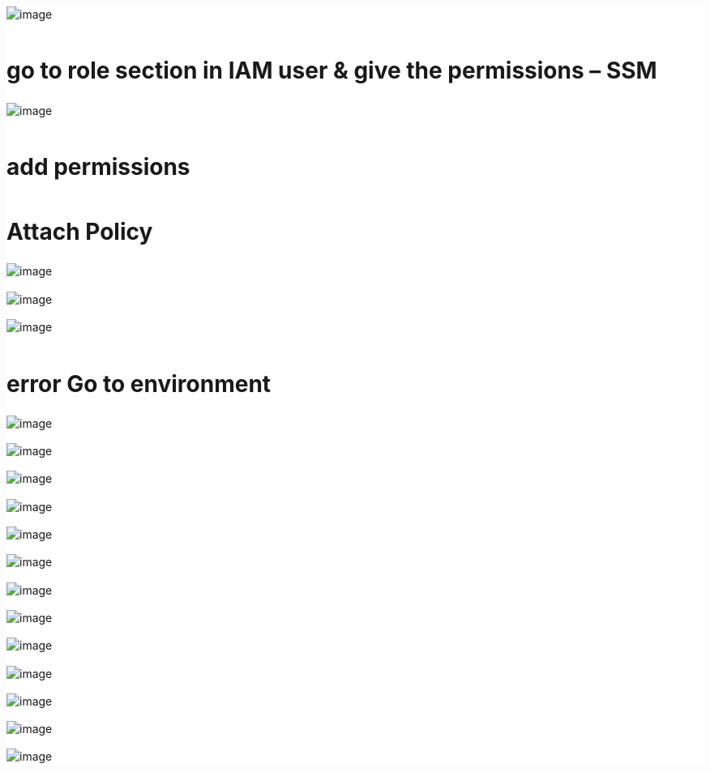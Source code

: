 ![image](https://github.com/Siddhartha082/aws-zero-to-hero/assets/110781138/4e95876a-ea58-4366-b23e-e7efd17cb7ac)

# go to role section in IAM user & give the permissions – SSM

![image](https://github.com/Siddhartha082/aws-zero-to-hero/assets/110781138/a20cbcd8-e42b-4073-9d14-05c695fdc4df)

# add permissions

# Attach Policy 

![image](https://github.com/Siddhartha082/aws-zero-to-hero/assets/110781138/ebd7a166-3875-481f-8d4f-75838456e1ee)

![image](https://github.com/Siddhartha082/aws-zero-to-hero/assets/110781138/996bc4f0-0d1b-4585-a7e5-25d7ee5ccb0a)

![image](https://github.com/Siddhartha082/aws-zero-to-hero/assets/110781138/148870d3-ed1d-4bf0-84a2-5f8c96c3db35)

# error Go to environment

![image](https://github.com/Siddhartha082/aws-zero-to-hero/assets/110781138/c1139823-a85c-4563-bc8f-5cb913d436fa)

![image](https://github.com/Siddhartha082/aws-zero-to-hero/assets/110781138/a1136db9-91fb-45b5-8086-fe4f0c36019e)

![image](https://github.com/Siddhartha082/aws-zero-to-hero/assets/110781138/8cf1617a-e198-4b76-821c-db3087c8a31e)

![image](https://github.com/Siddhartha082/aws-zero-to-hero/assets/110781138/7908ca2a-dbca-4faa-81ef-3d3bdf96add5)

![image](https://github.com/Siddhartha082/aws-zero-to-hero/assets/110781138/81092bfe-4720-4a0e-bbd9-8b80d6c07022)

![image](https://github.com/Siddhartha082/aws-zero-to-hero/assets/110781138/78f18baf-d095-4027-a527-144ab025ff43)

![image](https://github.com/Siddhartha082/aws-zero-to-hero/assets/110781138/7037a338-37cb-409b-acd1-be07b4b29038)

![image](https://github.com/Siddhartha082/aws-zero-to-hero/assets/110781138/a5cbf452-c3f6-440d-87de-8bd162bb0ac2)

![image](https://github.com/Siddhartha082/aws-zero-to-hero/assets/110781138/d4a31a0f-4c66-4e0d-aedd-454c9516a349)

![image](https://github.com/Siddhartha082/aws-zero-to-hero/assets/110781138/79a9eeef-f538-4e33-aaa9-d6d3b303e97e)

![image](https://github.com/Siddhartha082/aws-zero-to-hero/assets/110781138/b04c2d42-5fca-42a4-9050-43f4a7162d43)

![image](https://github.com/Siddhartha082/aws-zero-to-hero/assets/110781138/9d8bd90e-d4e6-4535-b97e-4609f9fd88c4)

![image](https://github.com/Siddhartha082/aws-zero-to-hero/assets/110781138/2749d6d2-cced-4f8f-8fe6-759efb41f07a)
